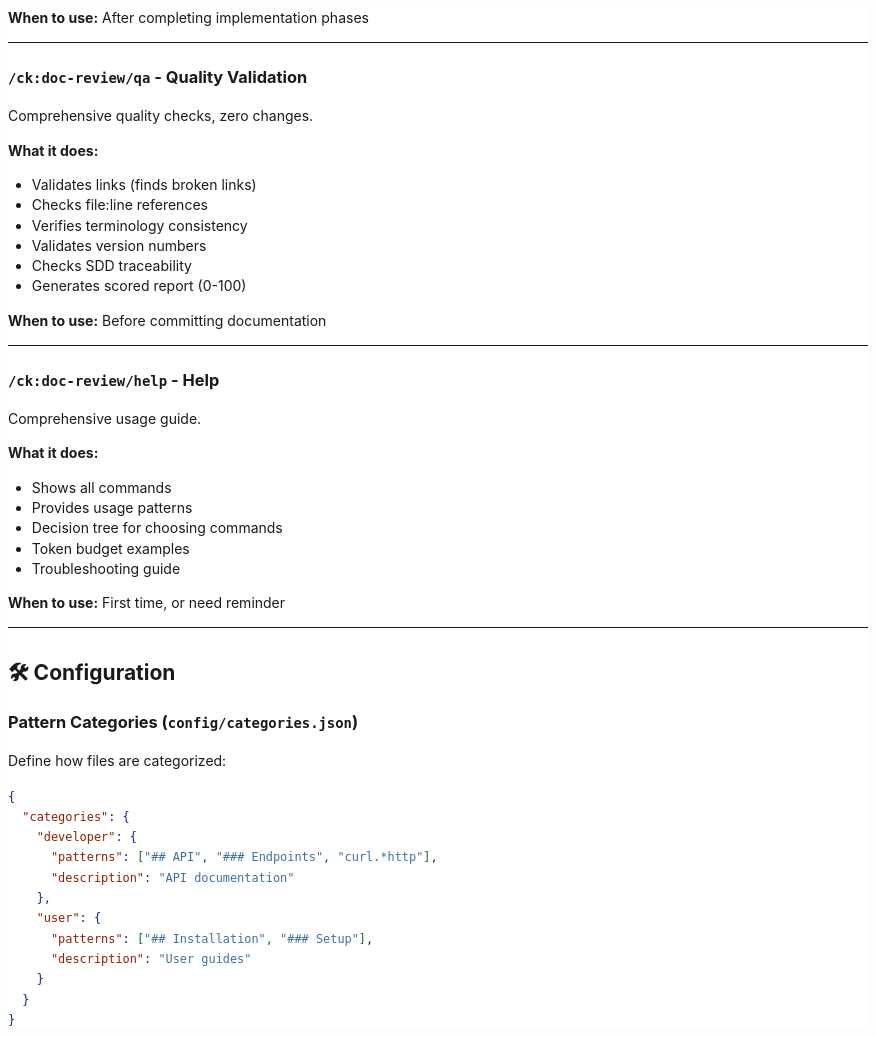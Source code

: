 **When to use:** After completing implementation phases

---

### `/ck:doc-review/qa` - Quality Validation

Comprehensive quality checks, zero changes.

**What it does:**

- Validates links (finds broken links)
- Checks file:line references
- Verifies terminology consistency
- Validates version numbers
- Checks SDD traceability
- Generates scored report (0-100)

**When to use:** Before committing documentation

---

### `/ck:doc-review/help` - Help

Comprehensive usage guide.

**What it does:**

- Shows all commands
- Provides usage patterns
- Decision tree for choosing commands
- Token budget examples
- Troubleshooting guide

**When to use:** First time, or need reminder

---

## 🛠️ Configuration

### Pattern Categories (`config/categories.json`)

Define how files are categorized:

```json
{
  "categories": {
    "developer": {
      "patterns": ["## API", "### Endpoints", "curl.*http"],
      "description": "API documentation"
    },
    "user": {
      "patterns": ["## Installation", "### Setup"],
      "description": "User guides"
    }
  }
}
```
